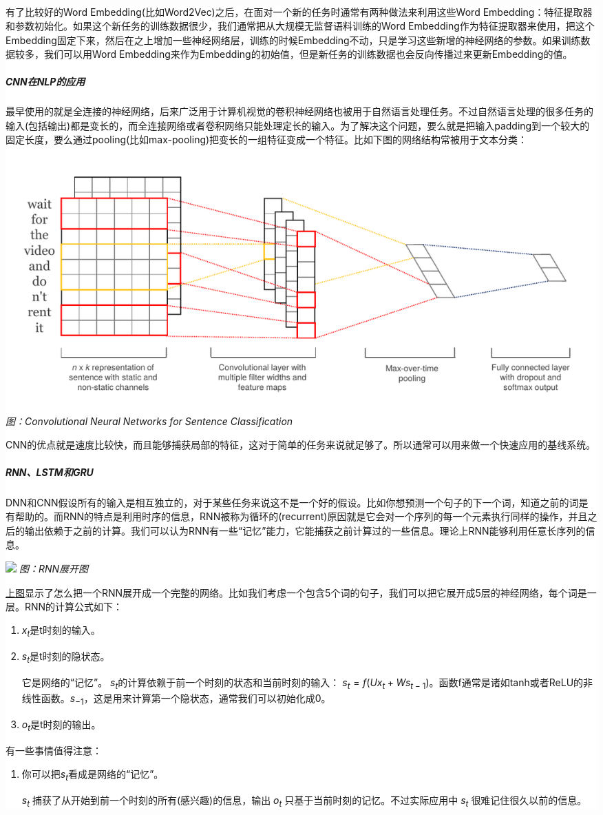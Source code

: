 有了比较好的Word Embedding(比如Word2Vec)之后，在面对一个新的任务时通常有两种做法来利用这些Word Embedding：特征提取器和参数初始化。如果这个新任务的训练数据很少，我们通常把从大规模无监督语料训练的Word Embedding作为特征提取器来使用，把这个Embedding固定下来，然后在之上增加一些神经网络层，训练的时候Embedding不动，只是学习这些新增的神经网络的参数。如果训练数据较多，我们可以用Word Embedding来作为Embedding的初始值，但是新任务的训练数据也会反向传播过来更新Embedding的值。

##### CNN在NLP的应用
最早使用的就是全连接的神经网络，后来广泛用于计算机视觉的卷积神经网络也被用于自然语言处理任务。不过自然语言处理的很多任务的输入(包括输出)都是变长的，而全连接网络或者卷积网络只能处理定长的输入。为了解决这个问题，要么就是把输入padding到一个较大的固定长度，要么通过pooling(比如max-pooling)把变长的一组特征变成一个特征。比如下图的网络结构常被用于文本分类：

<a name='context'>![](/img/chatgpt/cnn.png)</a>
*图：Convolutional Neural Networks for Sentence Classification*

CNN的优点就是速度比较快，而且能够捕获局部的特征，这对于简单的任务来说就足够了。所以通常可以用来做一个快速应用的基线系统。

##### RNN、LSTM和GRU

DNN和CNN假设所有的输入是相互独立的，对于某些任务来说这不是一个好的假设。比如你想预测一个句子的下一个词，知道之前的词是有帮助的。而RNN的特点是利用时序的信息，RNN被称为循环的(recurrent)原因就是它会对一个序列的每一个元素执行同样的操作，并且之后的输出依赖于之前的计算。我们可以认为RNN有一些“记忆”能力，它能捕获之前计算过的一些信息。理论上RNN能够利用任意长序列的信息。

<a name='rnn'>![](/img/rnn/rnn.jpeg)</a>
*图：RNN展开图*

<a href='#rnn'>上图</a>显示了怎么把一个RNN展开成一个完整的网络。比如我们考虑一个包含5个词的句子，我们可以把它展开成5层的神经网络，每个词是一层。RNN的计算公式如下：

1. $x_t$是t时刻的输入。

2. $s_t$是t时刻的隐状态。

   它是网络的“记忆”。 $s_t$的计算依赖于前一个时刻的状态和当前时刻的输入： $s_t=f(Ux_t+Ws_{t−1})$。函数f通常是诸如tanh或者ReLU的非线性函数。$s_{−1}$，这是用来计算第一个隐状态，通常我们可以初始化成0。
   
3. $o_t$是t时刻的输出。

有一些事情值得注意：

1. 你可以把$s_t$看成是网络的“记忆”。 
    
    $s_t$ 捕获了从开始到前一个时刻的所有(感兴趣)的信息，输出 $o_t$ 只基于当前时刻的记忆。不过实际应用中 $s_t$ 很难记住很久以前的信息。
   
